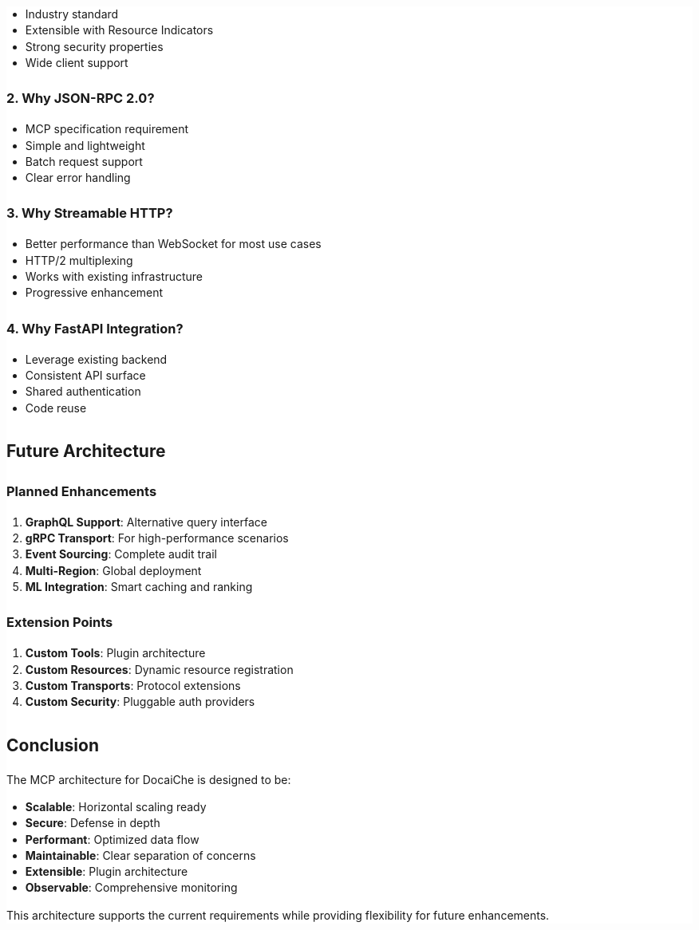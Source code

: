 - Industry standard
- Extensible with Resource Indicators
- Strong security properties
- Wide client support

### 2. Why JSON-RPC 2.0?

- MCP specification requirement
- Simple and lightweight
- Batch request support
- Clear error handling

### 3. Why Streamable HTTP?

- Better performance than WebSocket for most use cases
- HTTP/2 multiplexing
- Works with existing infrastructure
- Progressive enhancement

### 4. Why FastAPI Integration?

- Leverage existing backend
- Consistent API surface
- Shared authentication
- Code reuse

## Future Architecture

### Planned Enhancements

1. **GraphQL Support**: Alternative query interface
2. **gRPC Transport**: For high-performance scenarios
3. **Event Sourcing**: Complete audit trail
4. **Multi-Region**: Global deployment
5. **ML Integration**: Smart caching and ranking

### Extension Points

1. **Custom Tools**: Plugin architecture
2. **Custom Resources**: Dynamic resource registration
3. **Custom Transports**: Protocol extensions
4. **Custom Security**: Pluggable auth providers

## Conclusion

The MCP architecture for DocaiChe is designed to be:

- **Scalable**: Horizontal scaling ready
- **Secure**: Defense in depth
- **Performant**: Optimized data flow
- **Maintainable**: Clear separation of concerns
- **Extensible**: Plugin architecture
- **Observable**: Comprehensive monitoring

This architecture supports the current requirements while providing flexibility for future enhancements.